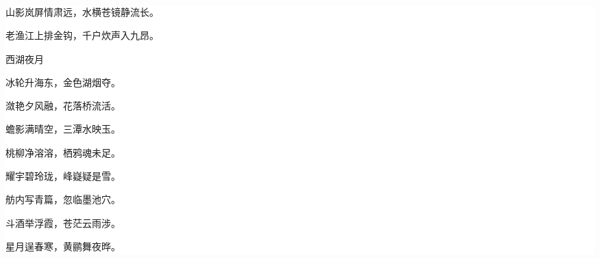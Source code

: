 山影岚屏情肃远，水横苍镜静流长。  

老渔江上排金钩，千户炊声入九昂。  

西湖夜月  

冰轮升海东，金色湖烟夺。  

潋艳夕风融，花落桥流活。  

蟾影满晴空，三潭水映玉。  

桃柳净溶溶，栖鸦魂未足。  

耀宇碧玲珑，峰嶷疑是雪。  

舫内写青篇，忽临墨池穴。  

斗酒举浮霞，苍茫云雨涉。  

星月逞春寒，黄鹂舞夜晔。  

